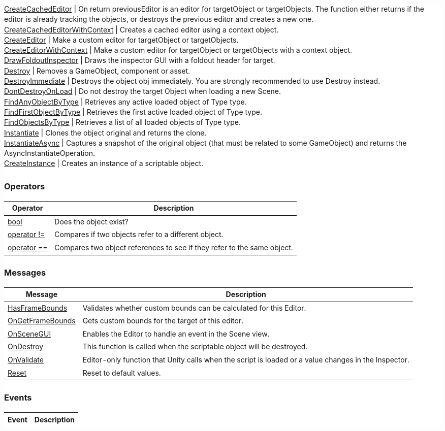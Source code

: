 [CreateCachedEditor](https://docs.unity3d.com/6000.0/Documentation/ScriptReference/Editor.CreateCachedEditor.html) | On return previousEditor is an editor for targetObject or targetObjects. The function either returns if the editor is already tracking the objects, or destroys the previous editor and creates a new one.  
[CreateCachedEditorWithContext](https://docs.unity3d.com/6000.0/Documentation/ScriptReference/Editor.CreateCachedEditorWithContext.html) | Creates a cached editor using a context object.  
[CreateEditor](https://docs.unity3d.com/6000.0/Documentation/ScriptReference/Editor.CreateEditor.html) | Make a custom editor for targetObject or targetObjects.  
[CreateEditorWithContext](https://docs.unity3d.com/6000.0/Documentation/ScriptReference/Editor.CreateEditorWithContext.html) | Make a custom editor for targetObject or targetObjects with a context object.  
[DrawFoldoutInspector](https://docs.unity3d.com/6000.0/Documentation/ScriptReference/Editor.DrawFoldoutInspector.html) | Draws the inspector GUI with a foldout header for target.  
[Destroy](https://docs.unity3d.com/6000.0/Documentation/ScriptReference/Object.Destroy.html) | Removes a GameObject, component or asset.  
[DestroyImmediate](https://docs.unity3d.com/6000.0/Documentation/ScriptReference/Object.DestroyImmediate.html) | Destroys the object obj immediately. You are strongly recommended to use Destroy instead.  
[DontDestroyOnLoad](https://docs.unity3d.com/6000.0/Documentation/ScriptReference/Object.DontDestroyOnLoad.html) | Do not destroy the target Object when loading a new Scene.  
[FindAnyObjectByType](https://docs.unity3d.com/6000.0/Documentation/ScriptReference/Object.FindAnyObjectByType.html) | Retrieves any active loaded object of Type type.  
[FindFirstObjectByType](https://docs.unity3d.com/6000.0/Documentation/ScriptReference/Object.FindFirstObjectByType.html) | Retrieves the first active loaded object of Type type.  
[FindObjectsByType](https://docs.unity3d.com/6000.0/Documentation/ScriptReference/Object.FindObjectsByType.html) | Retrieves a list of all loaded objects of Type type.  
[Instantiate](https://docs.unity3d.com/6000.0/Documentation/ScriptReference/Object.Instantiate.html) | Clones the object original and returns the clone.  
[InstantiateAsync](https://docs.unity3d.com/6000.0/Documentation/ScriptReference/Object.InstantiateAsync.html) | Captures a snapshot of the original object (that must be related to some GameObject) and returns the AsyncInstantiateOperation.  
[CreateInstance](https://docs.unity3d.com/6000.0/Documentation/ScriptReference/ScriptableObject.CreateInstance.html) | Creates an instance of a scriptable object.  
### Operators
Operator | Description  
---|---  
[bool](https://docs.unity3d.com/6000.0/Documentation/ScriptReference/Object-operator_Object.html) | Does the object exist?  
[operator !=](https://docs.unity3d.com/6000.0/Documentation/ScriptReference/Object-operator_ne.html) | Compares if two objects refer to a different object.  
[operator ==](https://docs.unity3d.com/6000.0/Documentation/ScriptReference/Object-operator_eq.html) | Compares two object references to see if they refer to the same object.  
### Messages
Message | Description  
---|---  
[HasFrameBounds](https://docs.unity3d.com/6000.0/Documentation/ScriptReference/Editor.HasFrameBounds.html) | Validates whether custom bounds can be calculated for this Editor.  
[OnGetFrameBounds](https://docs.unity3d.com/6000.0/Documentation/ScriptReference/Editor.OnGetFrameBounds.html) | Gets custom bounds for the target of this editor.  
[OnSceneGUI](https://docs.unity3d.com/6000.0/Documentation/ScriptReference/Editor.OnSceneGUI.html) | Enables the Editor to handle an event in the Scene view.  
[OnDestroy](https://docs.unity3d.com/6000.0/Documentation/ScriptReference/ScriptableObject.OnDestroy.html) | This function is called when the scriptable object will be destroyed.  
[OnValidate](https://docs.unity3d.com/6000.0/Documentation/ScriptReference/ScriptableObject.OnValidate.html) | Editor-only function that Unity calls when the script is loaded or a value changes in the Inspector.  
[Reset](https://docs.unity3d.com/6000.0/Documentation/ScriptReference/ScriptableObject.Reset.html) | Reset to default values.  
### Events
Event | Description  
---|---  